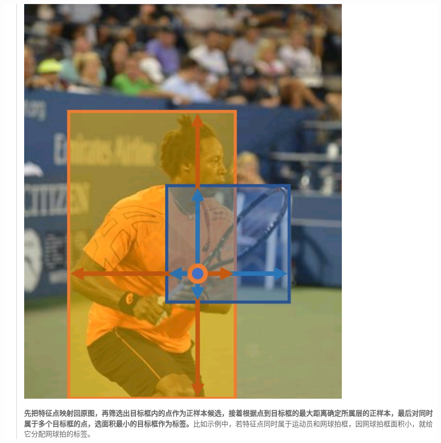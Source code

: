 > ![](images/Luban_1757322583489b1acd774-b713-4fd7-b856-d3055d3d39b7.png)
>
>
>
>
>
>
>
> **先把特征点映射回原图，再筛选出目标框内的点作为正样本候选，接着根据点到目标框的最大距离确定所属层的正样本，最后对同时属于多个目标框的点，选面积最小的目标框作为标签。**&#x6BD4;如示例中，若特征点同时属于运动员和网球拍框，因网球拍框面积小，就给它分配网球拍的标签。
>
>
